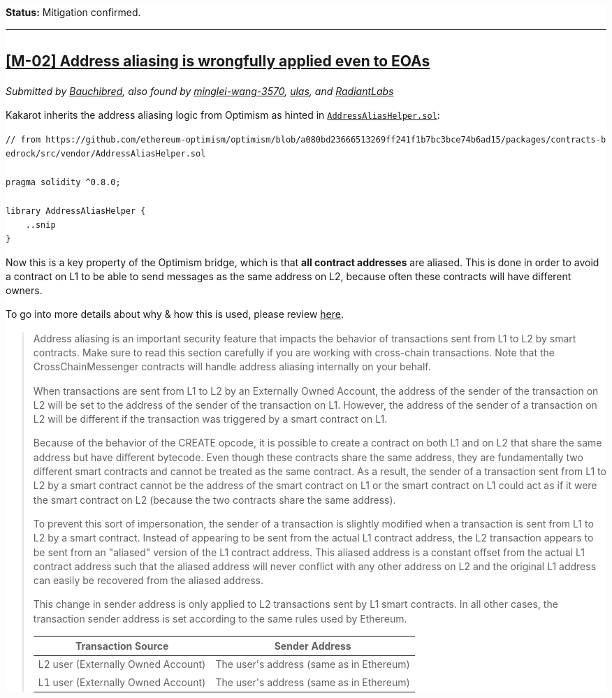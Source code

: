 **Status:** Mitigation confirmed.

***

## [[M-02] Address aliasing is wrongfully applied even to EOAs](https://github.com/code-423n4/2024-09-kakarot-findings/issues/111)
*Submitted by [Bauchibred](https://github.com/code-423n4/2024-09-kakarot-findings/issues/111), also found by [minglei-wang-3570](https://github.com/code-423n4/2024-09-kakarot-findings/issues/117), [ulas](https://github.com/code-423n4/2024-09-kakarot-findings/issues/94), and [RadiantLabs](https://github.com/code-423n4/2024-09-kakarot-findings/issues/59)*

Kakarot inherits the address aliasing logic from Optimism as hinted in [`AddressAliasHelper.sol`](https://github.com/kkrt-labs/kakarot/blob/7411a5520e8a00be6f5243a50c160e66ad285563/solidity_contracts/src/L1L2Messaging/AddressAliasHelper.sol):

```solidity
// from https://github.com/ethereum-optimism/optimism/blob/a080bd23666513269ff241f1b7bc3bce74b6ad15/packages/contracts-bedrock/src/vendor/AddressAliasHelper.sol

pragma solidity ^0.8.0;

library AddressAliasHelper {
    ..snip
}
```

Now this is a key property of the Optimism bridge, which is that **all contract addresses** are aliased. This is done in order to avoid a contract on L1 to be able to send messages as the same address on L2, because often these contracts will have different owners.

To go into more details about why & how this is used, please review [here](https://docs.optimism.io/chain/differences#address-aliasing).

> Address aliasing is an important security feature that impacts the behavior of transactions sent from L1 to L2 by smart contracts. Make sure to read this section carefully if you are working with cross-chain transactions. Note that the CrossChainMessenger contracts will handle address aliasing internally on your behalf.
>
> When transactions are sent from L1 to L2 by an Externally Owned Account, the address of the sender of the transaction on L2 will be set to the address of the sender of the transaction on L1. However, the address of the sender of a transaction on L2 will be different if the transaction was triggered by a smart contract on L1.
>
> Because of the behavior of the CREATE opcode, it is possible to create a contract on both L1 and on L2 that share the same address but have different bytecode. Even though these contracts share the same address, they are fundamentally two different smart contracts and cannot be treated as the same contract. As a result, the sender of a transaction sent from L1 to L2 by a smart contract cannot be the address of the smart contract on L1 or the smart contract on L1 could act as if it were the smart contract on L2 (because the two contracts share the same address).
>
> To prevent this sort of impersonation, the sender of a transaction is slightly modified when a transaction is sent from L1 to L2 by a smart contract. Instead of appearing to be sent from the actual L1 contract address, the L2 transaction appears to be sent from an "aliased" version of the L1 contract address. This aliased address is a constant offset from the actual L1 contract address such that the aliased address will never conflict with any other address on L2 and the original L1 address can easily be recovered from the aliased address.
>
> This change in sender address is only applied to L2 transactions sent by L1 smart contracts. In all other cases, the transaction sender address is set according to the same rules used by Ethereum.
>
> | Transaction Source | Sender Address |
> |------|-------|
> | L2 user (Externally Owned Account) | The user's address (same as in Ethereum) |
> | L1 user (Externally Owned Account) | The user's address (same as in Ethereum) |